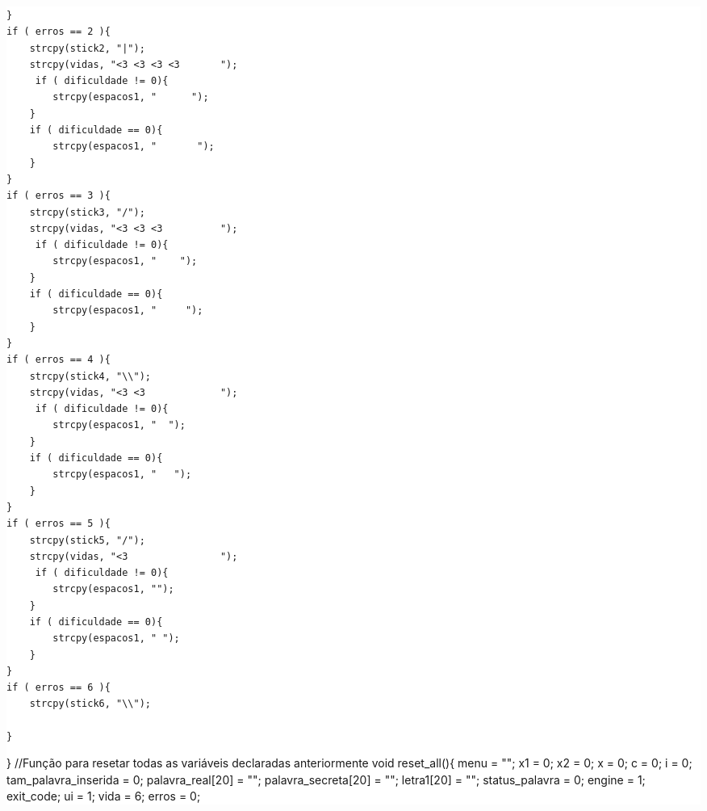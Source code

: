     }
    if ( erros == 2 ){
        strcpy(stick2, "|");
        strcpy(vidas, "<3 <3 <3 <3       ");
         if ( dificuldade != 0){
            strcpy(espacos1, "      ");
        }
        if ( dificuldade == 0){
            strcpy(espacos1, "       ");
        }
    }
    if ( erros == 3 ){
        strcpy(stick3, "/");
        strcpy(vidas, "<3 <3 <3          ");
         if ( dificuldade != 0){
            strcpy(espacos1, "    ");
        }
        if ( dificuldade == 0){
            strcpy(espacos1, "     ");
        }
    }
    if ( erros == 4 ){
        strcpy(stick4, "\\");
        strcpy(vidas, "<3 <3             ");
         if ( dificuldade != 0){
            strcpy(espacos1, "  ");
        }
        if ( dificuldade == 0){
            strcpy(espacos1, "   ");
        }
    }
    if ( erros == 5 ){
        strcpy(stick5, "/");
        strcpy(vidas, "<3                ");
         if ( dificuldade != 0){
            strcpy(espacos1, "");
        }
        if ( dificuldade == 0){
            strcpy(espacos1, " ");
        }
    }
    if ( erros == 6 ){
        strcpy(stick6, "\\");

    }
}
//Função para resetar todas  as variáveis declaradas anteriormente
void reset_all(){
     menu = "";
     x1 = 0;
     x2 = 0;
     x = 0;
     c = 0;
     i = 0;
     tam_palavra_inserida = 0;
     palavra_real[20] = "";
     palavra_secreta[20] = "";
     letra1[20] = "";
     status_palavra = 0;
     engine = 1;
     exit_code;
     ui = 1;
     vida = 6;
     erros = 0;
